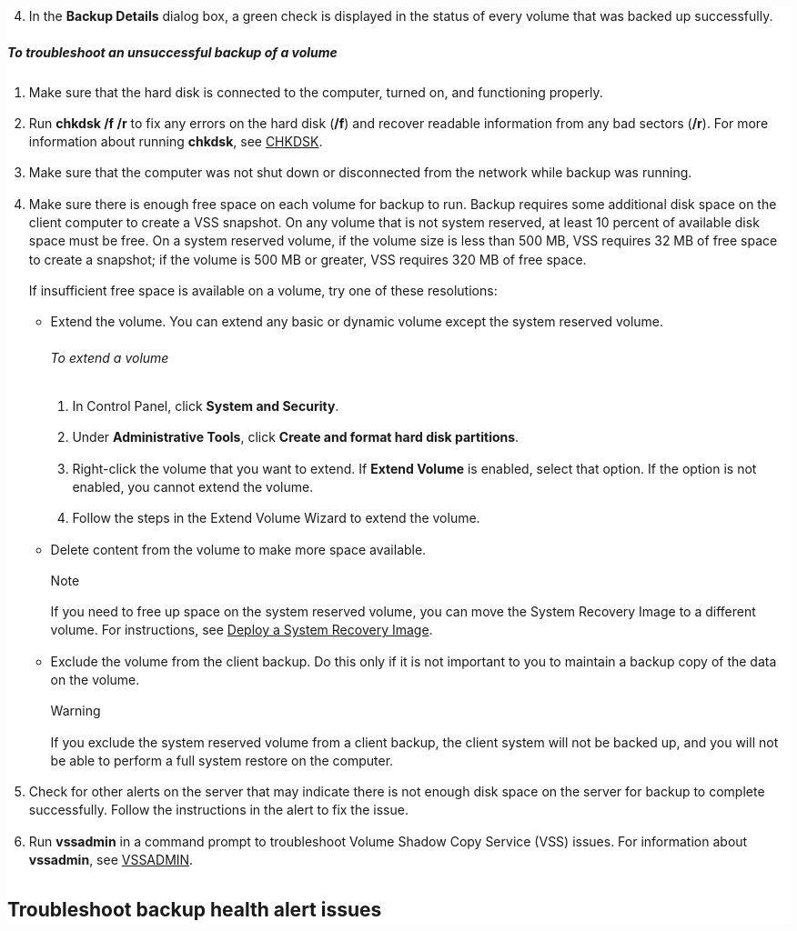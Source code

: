 4.  In the **Backup Details** dialog box, a green check is displayed in the status of every volume that was backed up successfully.  
  
##### To troubleshoot an unsuccessful backup of a volume  
  
1.  Make sure that the hard disk is connected to the computer, turned on, and functioning properly.  
  
2.  Run **chkdsk \/f \/r** to fix any errors on the hard disk \(**\/f**\) and recover readable information from any bad sectors \(**\/r**\). For more information about running **chkdsk**, see [CHKDSK](http://go.microsoft.com/fwlink/?LinkId=206562).  
  
3.  Make sure that the computer was not shut down or disconnected from the network while backup was running.  
  
4.  Make sure there is enough free space on each volume for backup to run. Backup requires some additional disk space on the client computer to create a VSS snapshot. On any volume that is not system reserved, at least 10 percent of available disk space must be free. On a system reserved volume, if the volume size is less than 500 MB, VSS requires 32 MB of free space to create a snapshot; if the volume is 500 MB or greater, VSS requires 320 MB of free space.  
  
    If insufficient free space is available on a volume, try one of these resolutions:  
  
    -   Extend the volume. You can extend any basic or dynamic volume except the system reserved volume.  
  
        ###### To extend a volume  
  
        1.  In Control Panel, click **System and Security**.  
  
        2.  Under **Administrative Tools**, click **Create and format hard disk partitions**.  
  
        3.  Right\-click the volume that you want to extend. If **Extend Volume** is enabled, select that option. If the option is not enabled, you cannot extend the volume.  
  
        4.  Follow the steps in the Extend Volume Wizard to extend the volume.  
  
    -   Delete content from the volume to make more space available.  
  
        > [!NOTE]  
        > If you need to free up space on the system reserved volume, you can move the System Recovery Image to a different volume. For instructions, see [Deploy a System Recovery Image](http://technet.microsoft.com/library/dd744280(v=ws.10).aspx).  
  
    -   Exclude the volume from the client backup. Do this only if it is not important to you to maintain a backup copy of the data on the volume.  
  
        > [!WARNING]  
        > If you exclude the system reserved volume from a client backup, the client system will not be backed up, and you will not be able to perform a full system restore on the computer.  
  
5.  Check for other alerts on the server that may indicate there is not enough disk space on the server for backup to complete successfully. Follow the instructions in the alert to fix the issue.  
  
6.  Run **vssadmin** in a command prompt to troubleshoot Volume Shadow Copy Service \(VSS\) issues. For information about **vssadmin**, see [VSSADMIN](http://go.microsoft.com/fwlink/?LinkID=94332).  
  
## <a name="BKMK_TroubleshootBackupHealthAlertIssues"></a>Troubleshoot backup health alert issues  
  